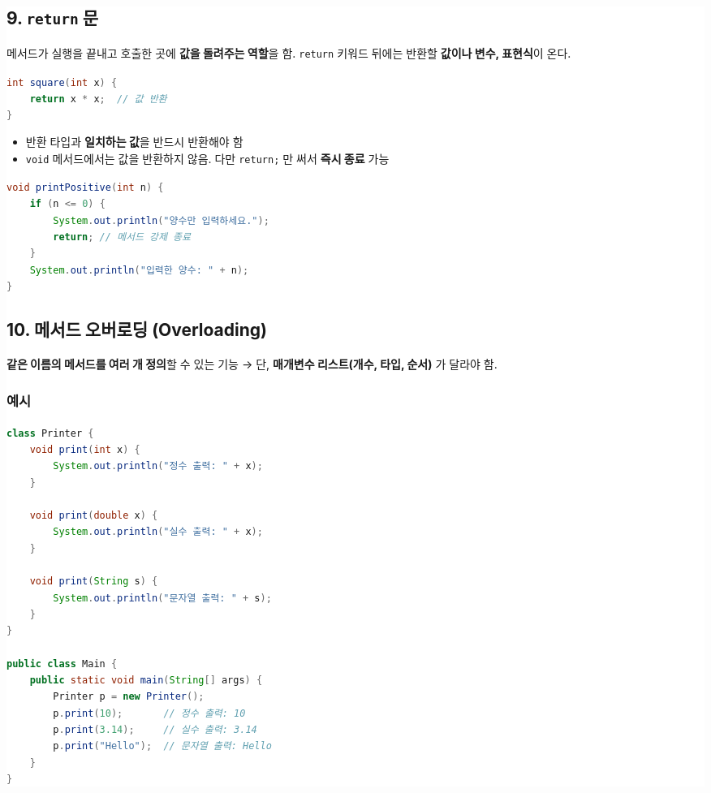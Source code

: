 ## 9. `return` 문

메서드가 실행을 끝내고 호출한 곳에 **값을 돌려주는 역할**을 함.
`return` 키워드 뒤에는 반환할 **값이나 변수, 표현식**이 온다.

```java
int square(int x) {
    return x * x;  // 값 반환
}
```

* 반환 타입과 **일치하는 값**을 반드시 반환해야 함
* `void` 메서드에서는 값을 반환하지 않음. 다만 `return;` 만 써서 **즉시 종료** 가능

```java
void printPositive(int n) {
    if (n <= 0) {
        System.out.println("양수만 입력하세요.");
        return; // 메서드 강제 종료
    }
    System.out.println("입력한 양수: " + n);
}
```

## 10. 메서드 오버로딩 (Overloading)

**같은 이름의 메서드를 여러 개 정의**할 수 있는 기능
→ 단, **매개변수 리스트(개수, 타입, 순서)** 가 달라야 함.

### 예시

```java
class Printer {
    void print(int x) {
        System.out.println("정수 출력: " + x);
    }

    void print(double x) {
        System.out.println("실수 출력: " + x);
    }

    void print(String s) {
        System.out.println("문자열 출력: " + s);
    }
}

public class Main {
    public static void main(String[] args) {
        Printer p = new Printer();
        p.print(10);       // 정수 출력: 10
        p.print(3.14);     // 실수 출력: 3.14
        p.print("Hello");  // 문자열 출력: Hello
    }
}
```
